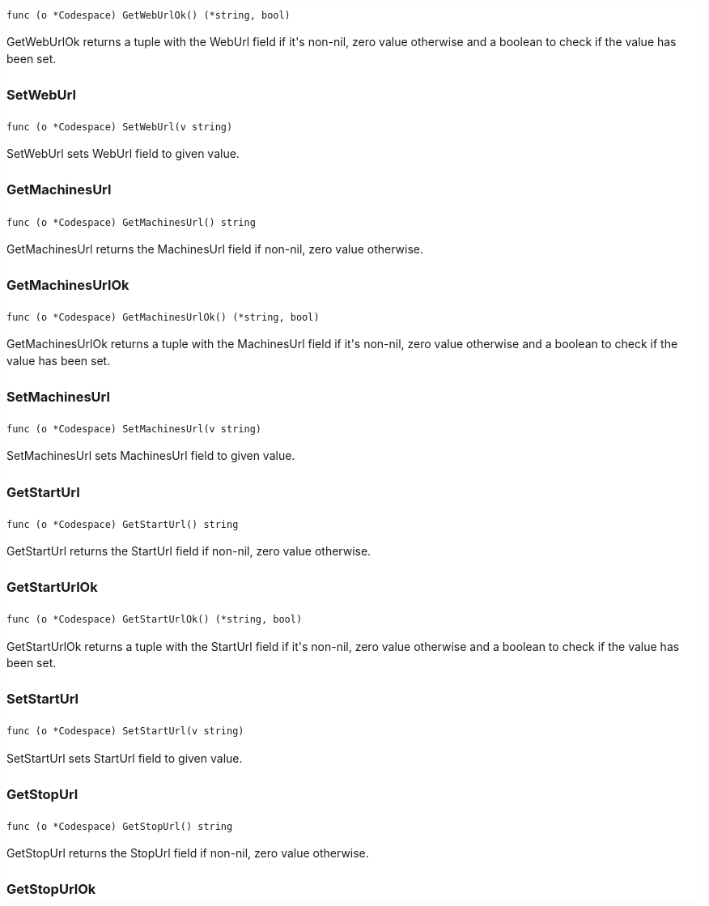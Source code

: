 `func (o *Codespace) GetWebUrlOk() (*string, bool)`

GetWebUrlOk returns a tuple with the WebUrl field if it's non-nil, zero value otherwise
and a boolean to check if the value has been set.

### SetWebUrl

`func (o *Codespace) SetWebUrl(v string)`

SetWebUrl sets WebUrl field to given value.


### GetMachinesUrl

`func (o *Codespace) GetMachinesUrl() string`

GetMachinesUrl returns the MachinesUrl field if non-nil, zero value otherwise.

### GetMachinesUrlOk

`func (o *Codespace) GetMachinesUrlOk() (*string, bool)`

GetMachinesUrlOk returns a tuple with the MachinesUrl field if it's non-nil, zero value otherwise
and a boolean to check if the value has been set.

### SetMachinesUrl

`func (o *Codespace) SetMachinesUrl(v string)`

SetMachinesUrl sets MachinesUrl field to given value.


### GetStartUrl

`func (o *Codespace) GetStartUrl() string`

GetStartUrl returns the StartUrl field if non-nil, zero value otherwise.

### GetStartUrlOk

`func (o *Codespace) GetStartUrlOk() (*string, bool)`

GetStartUrlOk returns a tuple with the StartUrl field if it's non-nil, zero value otherwise
and a boolean to check if the value has been set.

### SetStartUrl

`func (o *Codespace) SetStartUrl(v string)`

SetStartUrl sets StartUrl field to given value.


### GetStopUrl

`func (o *Codespace) GetStopUrl() string`

GetStopUrl returns the StopUrl field if non-nil, zero value otherwise.

### GetStopUrlOk
